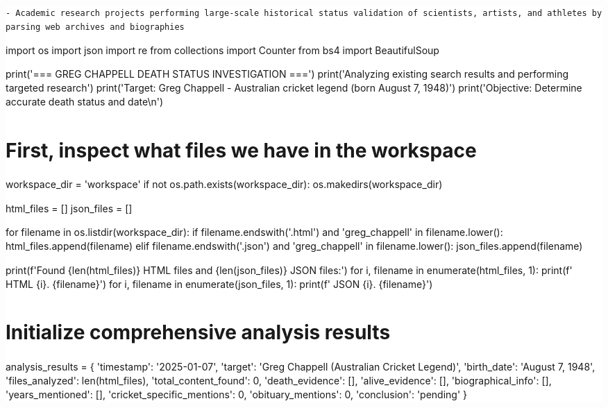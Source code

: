 ```
- Academic research projects performing large-scale historical status validation of scientists, artists, and athletes by parsing web archives and biographies

```
import os
import json
import re
from collections import Counter
from bs4 import BeautifulSoup

print('=== GREG CHAPPELL DEATH STATUS INVESTIGATION ===') 
print('Analyzing existing search results and performing targeted research')
print('Target: Greg Chappell - Australian cricket legend (born August 7, 1948)')
print('Objective: Determine accurate death status and date\n')

# First, inspect what files we have in the workspace
workspace_dir = 'workspace'
if not os.path.exists(workspace_dir):
    os.makedirs(workspace_dir)

html_files = []
json_files = []

for filename in os.listdir(workspace_dir):
    if filename.endswith('.html') and 'greg_chappell' in filename.lower():
        html_files.append(filename)
    elif filename.endswith('.json') and 'greg_chappell' in filename.lower():
        json_files.append(filename)

print(f'Found {len(html_files)} HTML files and {len(json_files)} JSON files:')
for i, filename in enumerate(html_files, 1):
    print(f'  HTML {i}. {filename}')
for i, filename in enumerate(json_files, 1):
    print(f'  JSON {i}. {filename}')

# Initialize comprehensive analysis results
analysis_results = {
    'timestamp': '2025-01-07',
    'target': 'Greg Chappell (Australian Cricket Legend)',
    'birth_date': 'August 7, 1948',
    'files_analyzed': len(html_files),
    'total_content_found': 0,
    'death_evidence': [],
    'alive_evidence': [],
    'biographical_info': [],
    'years_mentioned': [],
    'cricket_specific_mentions': 0,
    'obituary_mentions': 0,
    'conclusion': 'pending'
}
